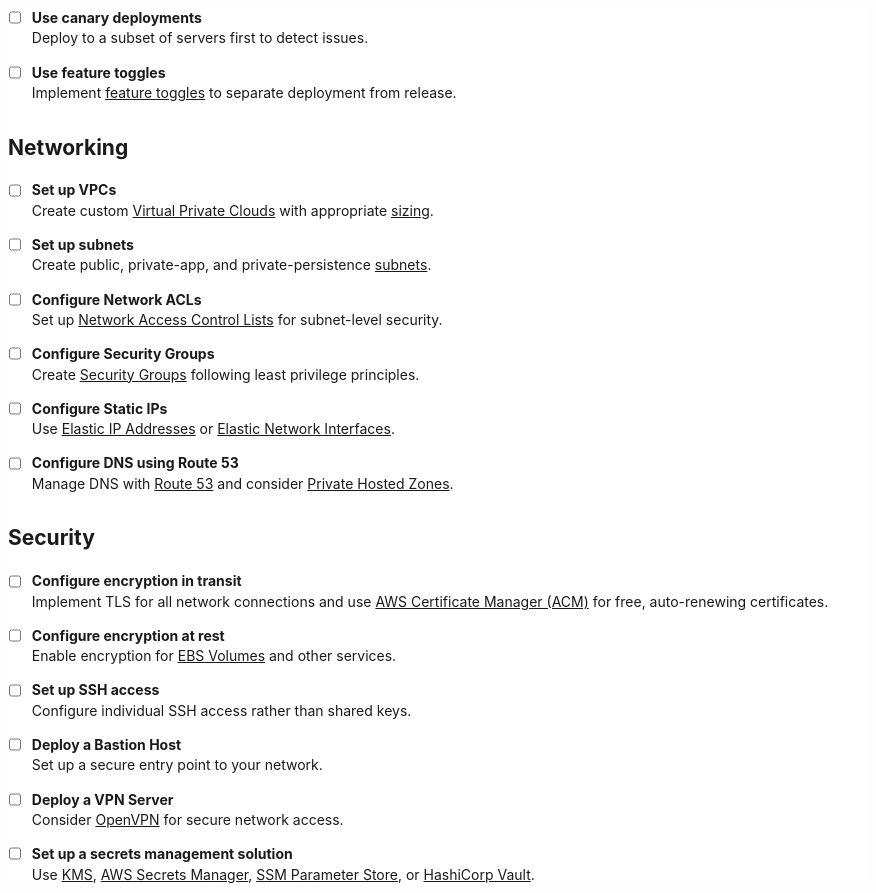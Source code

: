 - [ ] **Use canary deployments**  
  Deploy to a subset of servers first to detect issues.

- [ ] **Use feature toggles**  
  Implement [feature toggles](https://martinfowler.com/articles/feature-toggles.html) to separate deployment from release.

## Networking

- [ ] **Set up VPCs**  
  Create custom [Virtual Private Clouds](https://aws.amazon.com/vpc/) with appropriate [sizing](https://docs.aws.amazon.com/AmazonVPC/latest/UserGuide/VPC_Subnets.html#VPC_Sizing).

- [ ] **Set up subnets**  
  Create public, private-app, and private-persistence [subnets](https://docs.aws.amazon.com/AmazonVPC/latest/UserGuide/VPC_Subnets.html).

- [ ] **Configure Network ACLs**  
  Set up [Network Access Control Lists](https://docs.aws.amazon.com/AmazonVPC/latest/UserGuide/VPC_ACLs.html) for subnet-level security.

- [ ] **Configure Security Groups**  
  Create [Security Groups](https://docs.aws.amazon.com/AWSEC2/latest/UserGuide/using-network-security.html) following least privilege principles.

- [ ] **Configure Static IPs**  
  Use [Elastic IP Addresses](https://docs.aws.amazon.com/AWSEC2/latest/UserGuide/elastic-ip-addresses-eip.html) or [Elastic Network Interfaces](https://docs.aws.amazon.com/AWSEC2/latest/UserGuide/using-eni.html).

- [ ] **Configure DNS using Route 53**  
  Manage DNS with [Route 53](https://aws.amazon.com/route53/) and consider [Private Hosted Zones](https://docs.aws.amazon.com/Route53/latest/DeveloperGuide/hosted-zones-private.html).

## Security

- [ ] **Configure encryption in transit**  
  Implement TLS for all network connections and use [AWS Certificate Manager (ACM)](https://aws.amazon.com/certificate-manager/) for free, auto-renewing certificates.

- [ ] **Configure encryption at rest**  
  Enable encryption for [EBS Volumes](https://docs.aws.amazon.com/AWSEC2/latest/UserGuide/EBSEncryption.html) and other services.

- [ ] **Set up SSH access**  
  Configure individual SSH access rather than shared keys.

- [ ] **Deploy a Bastion Host**  
  Set up a secure entry point to your network.

- [ ] **Deploy a VPN Server**  
  Consider [OpenVPN](https://openvpn.net/) for secure network access.

- [ ] **Set up a secrets management solution**  
  Use [KMS](https://aws.amazon.com/kms/), [AWS Secrets Manager](https://aws.amazon.com/secrets-manager/), [SSM Parameter Store](https://docs.aws.amazon.com/systems-manager/latest/userguide/systems-manager-parameter-store.html), or [HashiCorp Vault](https://www.vaultproject.io/).
